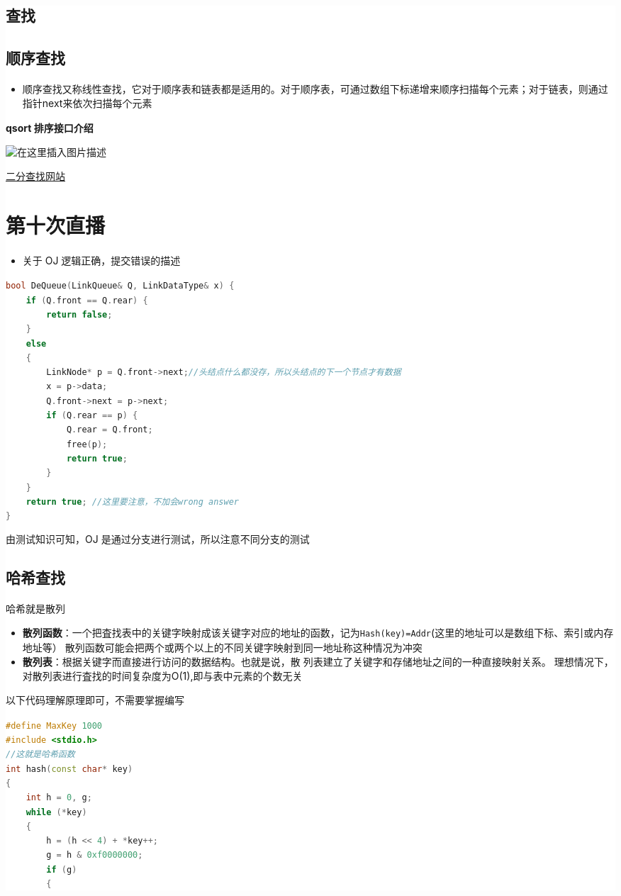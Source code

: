 
## 查找

## 顺序查找

- 顺序查找又称线性查找，它对于顺序表和链表都是适用的。对于顺序表，可通过数组下标递增来顺序扫描每个元素；对于链表，则通过指针next来依次扫描每个元素


**qsort  排序接口介绍**

![在这里插入图片描述](https://img-blog.csdnimg.cn/ab7280fa9c604512930f6843b46ea523.png?x-oss-process=image/watermark,type_ZHJvaWRzYW5zZmFsbGJhY2s,shadow_50,text_Q1NETiBAUXVhbnR1bVlvdQ==,size_20,color_FFFFFF,t_70,g_se,x_16)


[二分查找网站](https://www.cs.usfca.edu/~galles/visualization/Search.html)



# 第十次直播
- 关于 OJ  逻辑正确，提交错误的描述

```cpp
bool DeQueue(LinkQueue& Q, LinkDataType& x) {
	if (Q.front == Q.rear) {
		return false;
	}
	else
	{
		LinkNode* p = Q.front->next;//头结点什么都没存，所以头结点的下一个节点才有数据
		x = p->data;
		Q.front->next = p->next;
		if (Q.rear == p) {
			Q.rear = Q.front;
			free(p);
			return true;
		}
	}
	return true; //这里要注意，不加会wrong answer
}
```


由测试知识可知，OJ   是通过分支进行测试，所以注意不同分支的测试



## 哈希查找
哈希就是散列
- **散列函数**：一个把査找表中的关键字映射成该关键字对应的地址的函数，记为`Hash(key)=Addr`(这里的地址可以是数组下标、索引或内存地址等）
散列函数可能会把两个或两个以上的不同关键字映射到同一地址称这种情况为冲突
- **散列表**：根据关键字而直接进行访问的数据结构。也就是说，散
列表建立了关键字和存储地址之间的一种直接映射关系。
理想情况下，对散列表进行査找的时间复杂度为O(1),即与表中元素的个数无关

以下代码理解原理即可，不需要掌握编写
```cpp
#define MaxKey 1000
#include <stdio.h>
//这就是哈希函数
int hash(const char* key)
{
	int h = 0, g;
	while (*key)
	{
		h = (h << 4) + *key++;
		g = h & 0xf0000000;
		if (g)
		{
```